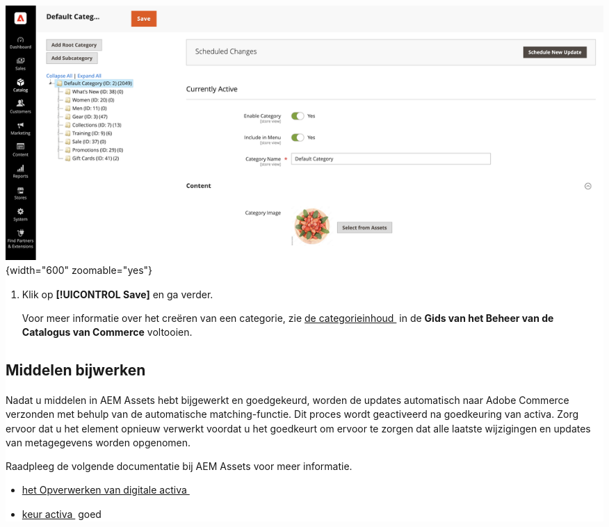    ![&#x200B; inhoud van de Categorie &#x200B;](assets/select-image.png){width="600" zoomable="yes"}

1. Klik op **[!UICONTROL Save]** en ga verder.

   Voor meer informatie over het creëren van een categorie, zie [&#x200B; de categorieinhoud &#x200B;](https://experienceleague.adobe.com/nl/docs/commerce-admin/catalog/categories/create/category-create#step-3-complete-the-category-content) in de **Gids van het Beheer van de Catalogus van Commerce** voltooien.

## Middelen bijwerken

Nadat u middelen in AEM Assets hebt bijgewerkt en goedgekeurd, worden de updates automatisch naar Adobe Commerce verzonden met behulp van de automatische matching-functie. Dit proces wordt geactiveerd na goedkeuring van activa. Zorg ervoor dat u het element opnieuw verwerkt voordat u het goedkeurt om ervoor te zorgen dat alle laatste wijzigingen en updates van metagegevens worden opgenomen.

Raadpleeg de volgende documentatie bij AEM Assets voor meer informatie.

* [&#x200B; het Opverwerken van digitale activa &#x200B;](https://experienceleague.adobe.com/nl/docs/experience-manager-cloud-service/content/assets/manage/reprocessing)

* [&#x200B; keur activa &#x200B;](https://experienceleague.adobe.com/nl/docs/experience-manager-cloud-service/content/assets/dynamicmedia/dynamic-media-open-apis/approve-assets) goed
